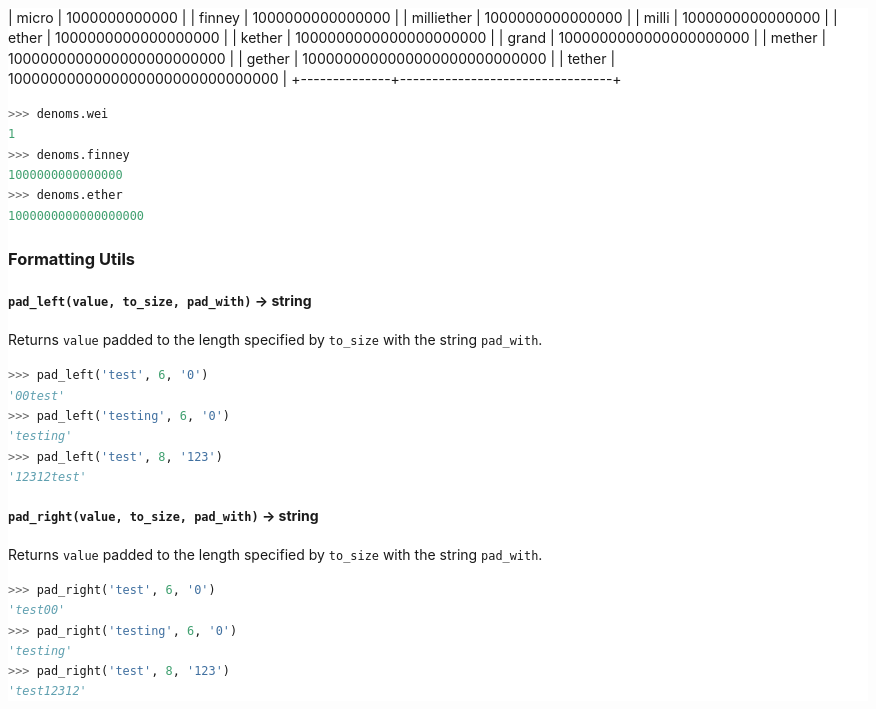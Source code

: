 | micro        | 1000000000000                   |
| finney       | 1000000000000000                |
| milliether   | 1000000000000000                |
| milli        | 1000000000000000                |
| ether        | 1000000000000000000             |
| kether       | 1000000000000000000000          |
| grand        | 1000000000000000000000          |
| mether       | 1000000000000000000000000       |
| gether       | 1000000000000000000000000000    |
| tether       | 1000000000000000000000000000000 |
+--------------+---------------------------------+

```python
>>> denoms.wei
1
>>> denoms.finney
1000000000000000
>>> denoms.ether
1000000000000000000
```


### Formatting Utils

#### `pad_left(value, to_size, pad_with)` -> string

Returns `value` padded to the length specified by `to_size` with the string `pad_with`.  


```python
>>> pad_left('test', 6, '0')
'00test'
>>> pad_left('testing', 6, '0')
'testing'
>>> pad_left('test', 8, '123')
'12312test'
```

#### `pad_right(value, to_size, pad_with)` -> string

Returns `value` padded to the length specified by `to_size` with the string `pad_with`.  


```python
>>> pad_right('test', 6, '0')
'test00'
>>> pad_right('testing', 6, '0')
'testing'
>>> pad_right('test', 8, '123')
'test12312'
```
